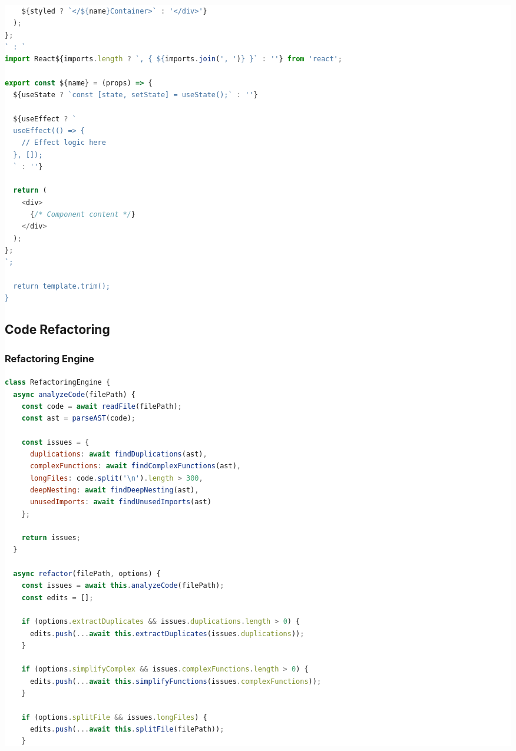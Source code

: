 ```javascript
    ${styled ? `</${name}Container>` : '</div>'}
  );
};
` : `
import React${imports.length ? `, { ${imports.join(', ')} }` : ''} from 'react';

export const ${name} = (props) => {
  ${useState ? `const [state, setState] = useState();` : ''}
  
  ${useEffect ? `
  useEffect(() => {
    // Effect logic here
  }, []);
  ` : ''}
  
  return (
    <div>
      {/* Component content */}
    </div>
  );
};
`;
  
  return template.trim();
}
```

## Code Refactoring

### Refactoring Engine
```javascript
class RefactoringEngine {
  async analyzeCode(filePath) {
    const code = await readFile(filePath);
    const ast = parseAST(code);
    
    const issues = {
      duplications: await findDuplications(ast),
      complexFunctions: await findComplexFunctions(ast),
      longFiles: code.split('\n').length > 300,
      deepNesting: await findDeepNesting(ast),
      unusedImports: await findUnusedImports(ast)
    };
    
    return issues;
  }
  
  async refactor(filePath, options) {
    const issues = await this.analyzeCode(filePath);
    const edits = [];
    
    if (options.extractDuplicates && issues.duplications.length > 0) {
      edits.push(...await this.extractDuplicates(issues.duplications));
    }
    
    if (options.simplifyComplex && issues.complexFunctions.length > 0) {
      edits.push(...await this.simplifyFunctions(issues.complexFunctions));
    }
    
    if (options.splitFile && issues.longFiles) {
      edits.push(...await this.splitFile(filePath));
    }
```